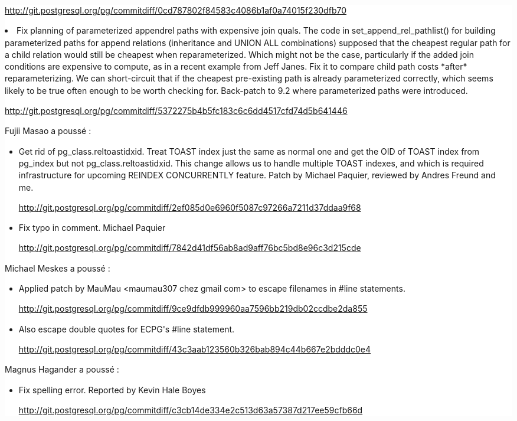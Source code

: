 <a target="_blank" href="http://git.postgresql.org/pg/commitdiff/0cd787802f84583c4086b1af0a74015f230dfb70">http://git.postgresql.org/pg/commitdiff/0cd787802f84583c4086b1af0a74015f230dfb70</a></li>

<li>Fix planning of parameterized appendrel paths with expensive join quals. The code in set_append_rel_pathlist() for building parameterized paths for append relations (inheritance and UNION ALL combinations) supposed that the cheapest regular path for a child relation would still be cheapest when reparameterized. Which might not be the case, particularly if the added join conditions are expensive to compute, as in a recent example from Jeff Janes. Fix it to compare child path costs *after* reparameterizing. We can short-circuit that if the cheapest pre-existing path is already parameterized correctly, which seems likely to be true often enough to be worth checking for. Back-patch to 9.2 where parameterized paths were introduced. 

<a target="_blank" href="http://git.postgresql.org/pg/commitdiff/5372275b4b5fc183c6c6dd4517cfd74d5b641446">http://git.postgresql.org/pg/commitdiff/5372275b4b5fc183c6c6dd4517cfd74d5b641446</a></li>

</ul>

<p>Fujii Masao a pouss&eacute;&nbsp;:</p>

<ul>

<li>Get rid of pg_class.reltoastidxid. Treat TOAST index just the same as normal one and get the OID of TOAST index from pg_index but not pg_class.reltoastidxid. This change allows us to handle multiple TOAST indexes, and which is required infrastructure for upcoming REINDEX CONCURRENTLY feature. Patch by Michael Paquier, reviewed by Andres Freund and me. 

<a target="_blank" href="http://git.postgresql.org/pg/commitdiff/2ef085d0e6960f5087c97266a7211d37ddaa9f68">http://git.postgresql.org/pg/commitdiff/2ef085d0e6960f5087c97266a7211d37ddaa9f68</a></li>

<li>Fix typo in comment. Michael Paquier 

<a target="_blank" href="http://git.postgresql.org/pg/commitdiff/7842d41df56ab8ad9aff76bc5bd8e96c3d215cde">http://git.postgresql.org/pg/commitdiff/7842d41df56ab8ad9aff76bc5bd8e96c3d215cde</a></li>

</ul>

<p>Michael Meskes a pouss&eacute;&nbsp;:</p>

<ul>

<li>Applied patch by MauMau &lt;maumau307 chez gmail com&gt; to escape filenames in #line statements. 

<a target="_blank" href="http://git.postgresql.org/pg/commitdiff/9ce9dfdb999960aa7596bb219db02ccdbe2da855">http://git.postgresql.org/pg/commitdiff/9ce9dfdb999960aa7596bb219db02ccdbe2da855</a></li>

<li>Also escape double quotes for ECPG's #line statement. 

<a target="_blank" href="http://git.postgresql.org/pg/commitdiff/43c3aab123560b326bab894c44b667e2bdddc0e4">http://git.postgresql.org/pg/commitdiff/43c3aab123560b326bab894c44b667e2bdddc0e4</a></li>

</ul>

<p>Magnus Hagander a pouss&eacute;&nbsp;:</p>

<ul>

<li>Fix spelling error. Reported by Kevin Hale Boyes 

<a target="_blank" href="http://git.postgresql.org/pg/commitdiff/c3cb14de334e2c513d63a57387d217ee59cfb66d">http://git.postgresql.org/pg/commitdiff/c3cb14de334e2c513d63a57387d217ee59cfb66d</a></li>
